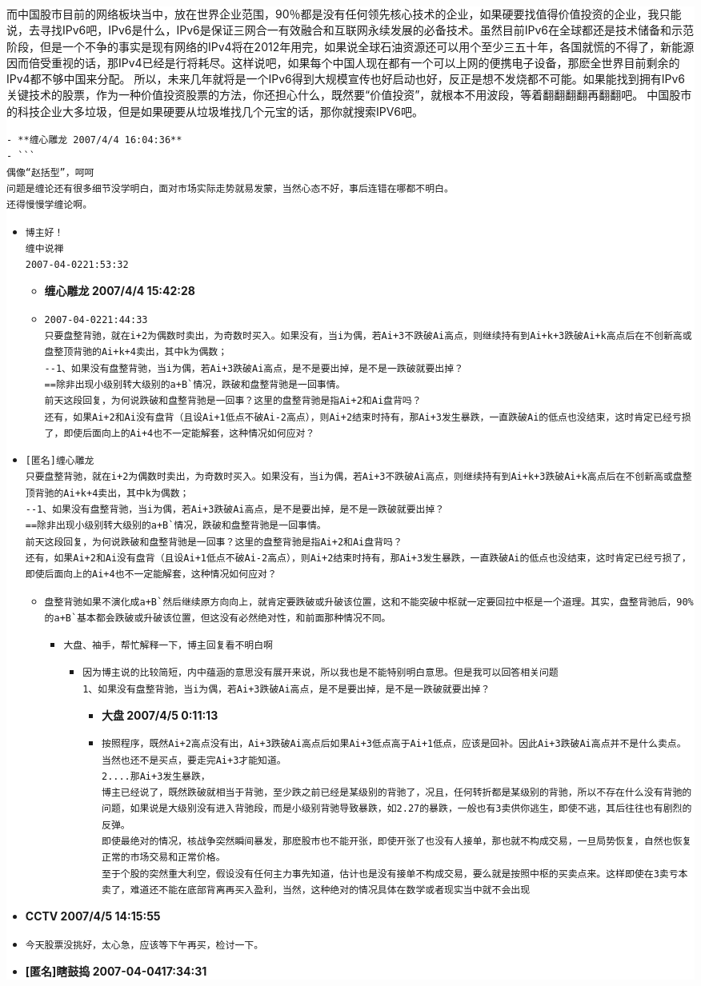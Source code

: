   而中国股市目前的网络板块当中，放在世界企业范围，90％都是没有任何领先核心技术的企业，如果硬要找值得价值投资的企业，我只能说，去寻找IPv6吧，IPv6是什么，IPv6是保证三网合一有效融合和互联网永续发展的必备技术。虽然目前IPv6在全球都还是技术储备和示范阶段，但是一个不争的事实是现有网络的IPv4将在2012年用完，如果说全球石油资源还可以用个至少三五十年，各国就慌的不得了，新能源因而倍受重视的话，那IPv4已经是行将耗尽。这样说吧，如果每个中国人现在都有一个可以上网的便携电子设备，那麽全世界目前剩余的IPv4都不够中国来分配。
  所以，未来几年就将是一个IPv6得到大规模宣传也好启动也好，反正是想不发烧都不可能。如果能找到拥有IPv6关键技术的股票，作为一种价值投资股票的方法，你还担心什么，既然要“价值投资”，就根本不用波段，等着翻翻翻翻再翻翻吧。
  中国股市的科技企业大多垃圾，但是如果硬要从垃圾堆找几个元宝的话，那你就搜索IPV6吧。
  ```
- **缠心雕龙 2007/4/4 16:04:36**
- ```
  偶像“赵括型”，呵呵
  问题是缠论还有很多细节没学明白，面对市场实际走势就易发蒙，当然心态不好，事后连错在哪都不明白。
  还得慢慢学缠论啊。
  ```
- ```
  博主好！
  缠中说禅
  2007-04-0221:53:32
  ```
   - **缠心雕龙 2007/4/4 15:42:28**
   - ```
     2007-04-0221:44:33
     只要盘整背驰，就在i+2为偶数时卖出，为奇数时买入。如果没有，当i为偶，若Ai+3不跌破Ai高点，则继续持有到Ai+k+3跌破Ai+k高点后在不创新高或盘整顶背驰的Ai+k+4卖出，其中k为偶数；
     --1、如果没有盘整背驰，当i为偶，若Ai+3跌破Ai高点，是不是要出掉，是不是一跌破就要出掉？
     ==除非出现小级别转大级别的a+B`情况，跌破和盘整背驰是一回事情。
     前天这段回复，为何说跌破和盘整背驰是一回事？这里的盘整背驰是指Ai+2和Ai盘背吗？
     还有，如果Ai+2和Ai没有盘背（且设Ai+1低点不破Ai-2高点），则Ai+2结束时持有，那Ai+3发生暴跌，一直跌破Ai的低点也没结束，这时肯定已经亏损了，即使后面向上的Ai+4也不一定能解套，这种情况如何应对？
     ```
- ```
  [匿名]缠心雕龙
  只要盘整背驰，就在i+2为偶数时卖出，为奇数时买入。如果没有，当i为偶，若Ai+3不跌破Ai高点，则继续持有到Ai+k+3跌破Ai+k高点后在不创新高或盘整顶背驰的Ai+k+4卖出，其中k为偶数；
  --1、如果没有盘整背驰，当i为偶，若Ai+3跌破Ai高点，是不是要出掉，是不是一跌破就要出掉？
  ==除非出现小级别转大级别的a+B`情况，跌破和盘整背驰是一回事情。
  前天这段回复，为何说跌破和盘整背驰是一回事？这里的盘整背驰是指Ai+2和Ai盘背吗？
  还有，如果Ai+2和Ai没有盘背（且设Ai+1低点不破Ai-2高点），则Ai+2结束时持有，那Ai+3发生暴跌，一直跌破Ai的低点也没结束，这时肯定已经亏损了，即使后面向上的Ai+4也不一定能解套，这种情况如何应对？
  ```
   - ```
     盘整背驰如果不演化成a+B`然后继续原方向向上，就肯定要跌破或升破该位置，这和不能突破中枢就一定要回拉中枢是一个道理。其实，盘整背驰后，90%的a+B`基本都会跌破或升破该位置，但这没有必然绝对性，和前面那种情况不同。
     ```
      - ```
        大盘、袖手，帮忙解释一下，博主回复看不明白啊
        ```
         - ```
           因为博主说的比较简短，内中蕴涵的意思没有展开来说，所以我也是不能特别明白意思。但是我可以回答相关问题
           1、如果没有盘整背驰，当i为偶，若Ai+3跌破Ai高点，是不是要出掉，是不是一跌破就要出掉？
           ```
            - **大盘 2007/4/5 0:11:13**
            - ```
              按照程序，既然Ai+2高点没有出，Ai+3跌破Ai高点后如果Ai+3低点高于Ai+1低点，应该是回补。因此Ai+3跌破Ai高点并不是什么卖点。当然也还不是买点，要走完Ai+3才能知道。
              2....那Ai+3发生暴跌，
              博主已经说了，既然跌破就相当于背驰，至少跌之前已经是某级别的背驰了，况且，任何转折都是某级别的背驰，所以不存在什么没有背驰的问题，如果说是大级别没有进入背驰段，而是小级别背驰导致暴跌，如2.27的暴跌，一般也有3卖供你逃生，即使不逃，其后往往也有剧烈的反弹。
              即使最绝对的情况，核战争突然瞬间暴发，那麽股市也不能开张，即使开张了也没有人接单，那也就不构成交易，一旦局势恢复，自然也恢复正常的市场交易和正常价格。
              至于个股的突然重大利空，假设没有任何主力事先知道，估计也是没有接单不构成交易，要么就是按照中枢的买卖点来。这样即使在3卖亏本卖了，难道还不能在底部背离再买入盈利，当然，这种绝对的情况具体在数学或者现实当中就不会出现
              ```
- **CCTV 2007/4/5 14:15:55**
- ```
  今天股票没挑好，太心急，应该等下午再买，检讨一下。
  ```
- **[匿名]瞎鼓捣 2007-04-0417:34:31**
  ```